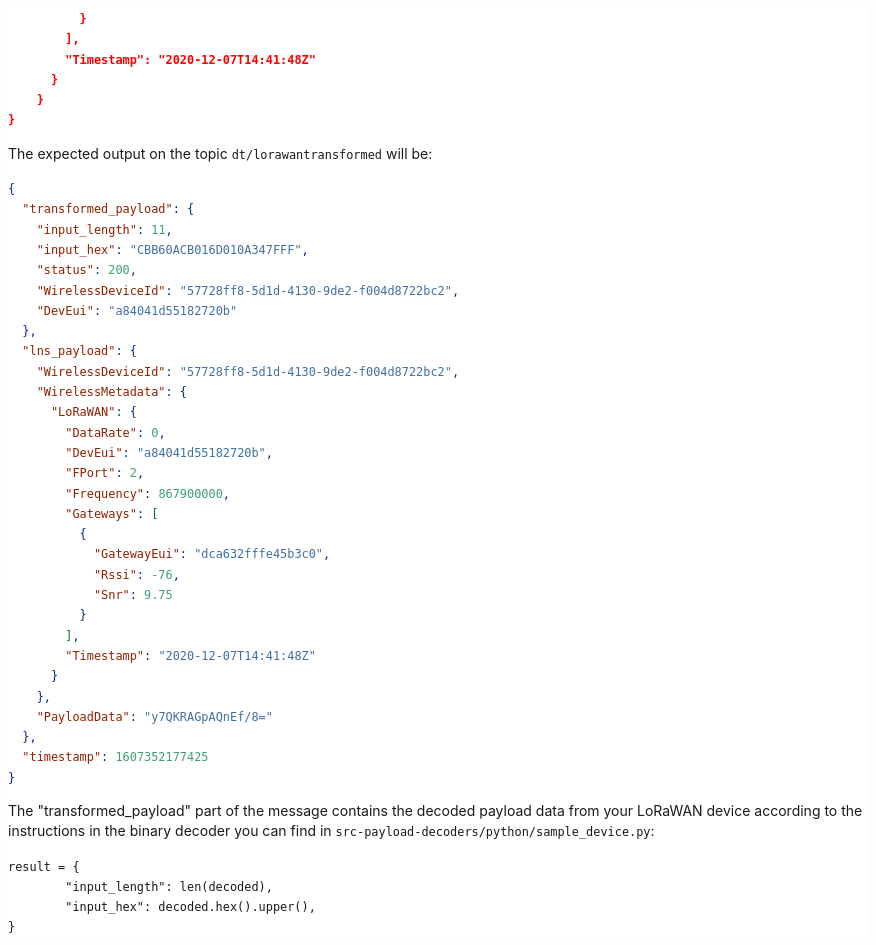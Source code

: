 ```json
          }
        ],
        "Timestamp": "2020-12-07T14:41:48Z"
      }
    } 
}
```


The expected output on the topic `dt/lorawantransformed` will be:

```json
{
  "transformed_payload": {
    "input_length": 11,
    "input_hex": "CBB60ACB016D010A347FFF",
    "status": 200,
    "WirelessDeviceId": "57728ff8-5d1d-4130-9de2-f004d8722bc2",
    "DevEui": "a84041d55182720b"
  },
  "lns_payload": {
    "WirelessDeviceId": "57728ff8-5d1d-4130-9de2-f004d8722bc2",
    "WirelessMetadata": {
      "LoRaWAN": {
        "DataRate": 0,
        "DevEui": "a84041d55182720b",
        "FPort": 2,
        "Frequency": 867900000,
        "Gateways": [
          {
            "GatewayEui": "dca632fffe45b3c0",
            "Rssi": -76,
            "Snr": 9.75
          }
        ],
        "Timestamp": "2020-12-07T14:41:48Z"
      }
    },
    "PayloadData": "y7QKRAGpAQnEf/8="
  },
  "timestamp": 1607352177425
}
```

The "transformed_payload" part of the message contains the decoded payload data from your LoRaWAN device according to the instructions in the binary decoder you can find in `src-payload-decoders/python/sample_device.py`:
```
result = {
        "input_length": len(decoded),
        "input_hex": decoded.hex().upper(),
}
```
